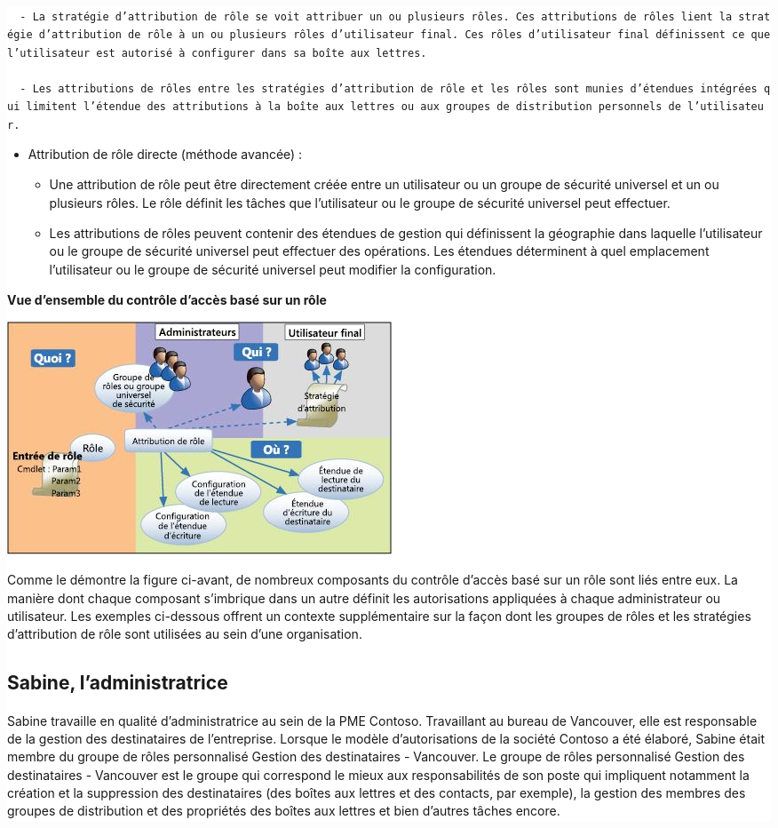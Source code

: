       - La stratégie d’attribution de rôle se voit attribuer un ou plusieurs rôles. Ces attributions de rôles lient la stratégie d’attribution de rôle à un ou plusieurs rôles d’utilisateur final. Ces rôles d’utilisateur final définissent ce que l’utilisateur est autorisé à configurer dans sa boîte aux lettres.
    
      - Les attributions de rôles entre les stratégies d’attribution de rôle et les rôles sont munies d’étendues intégrées qui limitent l’étendue des attributions à la boîte aux lettres ou aux groupes de distribution personnels de l’utilisateur.

  - Attribution de rôle directe (méthode avancée) :
    
      - Une attribution de rôle peut être directement créée entre un utilisateur ou un groupe de sécurité universel et un ou plusieurs rôles. Le rôle définit les tâches que l’utilisateur ou le groupe de sécurité universel peut effectuer.
    
      - Les attributions de rôles peuvent contenir des étendues de gestion qui définissent la géographie dans laquelle l’utilisateur ou le groupe de sécurité universel peut effectuer des opérations. Les étendues déterminent à quel emplacement l’utilisateur ou le groupe de sécurité universel peut modifier la configuration.

**Vue d’ensemble du contrôle d’accès basé sur un rôle**

![Relations des composants RBAC](images/Dd298183.1dee60cc-1d58-4d36-b34e-639f091e7a56(EXCHG.150).jpg "Relations des composants RBAC")

Comme le démontre la figure ci-avant, de nombreux composants du contrôle d’accès basé sur un rôle sont liés entre eux. La manière dont chaque composant s’imbrique dans un autre définit les autorisations appliquées à chaque administrateur ou utilisateur. Les exemples ci-dessous offrent un contexte supplémentaire sur la façon dont les groupes de rôles et les stratégies d’attribution de rôle sont utilisées au sein d’une organisation.

## Sabine, l’administratrice

Sabine travaille en qualité d’administratrice au sein de la PME Contoso. Travaillant au bureau de Vancouver, elle est responsable de la gestion des destinataires de l’entreprise. Lorsque le modèle d’autorisations de la société Contoso a été élaboré, Sabine était membre du groupe de rôles personnalisé Gestion des destinataires - Vancouver. Le groupe de rôles personnalisé Gestion des destinataires - Vancouver est le groupe qui correspond le mieux aux responsabilités de son poste qui impliquent notamment la création et la suppression des destinataires (des boîtes aux lettres et des contacts, par exemple), la gestion des membres des groupes de distribution et des propriétés des boîtes aux lettres et bien d’autres tâches encore.
